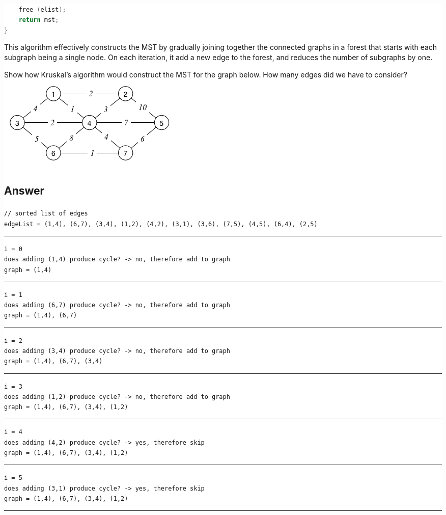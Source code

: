 ```C
	free (elist);
	return mst;
}
```

This algorithm effectively constructs the MST by gradually joining together the connected graphs in a forest that starts with each subgraph being a single node. On each iteration, it add a new edge to the forest, and reduces the number of subgraphs by one.

Show how Kruskal’s algorithm would construct the MST for the graph below. How many edges did we have to consider?
![Graph](graph4.png)
## Answer
```
// sorted list of edges
edgeList = (1,4), (6,7), (3,4), (1,2), (4,2), (3,1), (3,6), (7,5), (4,5), (6,4), (2,5)
```
--- 
```
i = 0
does adding (1,4) produce cycle? -> no, therefore add to graph
graph = (1,4)
```
--- 
```
i = 1
does adding (6,7) produce cycle? -> no, therefore add to graph
graph = (1,4), (6,7)
```
--- 
```
i = 2
does adding (3,4) produce cycle? -> no, therefore add to graph
graph = (1,4), (6,7), (3,4)
```
--- 
```
i = 3
does adding (1,2) produce cycle? -> no, therefore add to graph
graph = (1,4), (6,7), (3,4), (1,2)
```
--- 
```
i = 4
does adding (4,2) produce cycle? -> yes, therefore skip
graph = (1,4), (6,7), (3,4), (1,2)
```
--- 
```
i = 5
does adding (3,1) produce cycle? -> yes, therefore skip
graph = (1,4), (6,7), (3,4), (1,2)
```
--- 
```
```